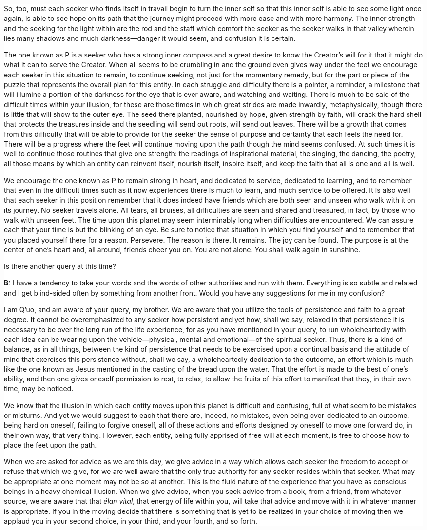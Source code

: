 <p>So, too, must each seeker who finds itself in travail begin to turn the inner self so that this inner self is able to see some light once again, is able to see hope on its path that the journey might proceed with more ease and with more harmony. The inner strength and the seeking for the light within are the rod and the staff which comfort the seeker as the seeker walks in that valley wherein lies many shadows and much darkness—danger it would seem, and confusion it is certain.</p>
<p>The one known as P is a seeker who has a strong inner compass and a great desire to know the Creator’s will for it that it might do what it can to serve the Creator. When all seems to be crumbling in and the ground even gives way under the feet we encourage each seeker in this situation to remain, to continue seeking, not just for the momentary remedy, but for the part or piece of the puzzle that represents the overall plan for this entity. In each struggle and difficulty there is a pointer, a reminder, a milestone that will illumine a portion of the darkness for the eye that is ever aware, and watching and waiting. There is much to be said of the difficult times within your illusion, for these are those times in which great strides are made inwardly, metaphysically, though there is little that will show to the outer eye. The seed there planted, nourished by hope, given strength by faith, will crack the hard shell that protects the treasures inside and the seedling will send out roots, will send out leaves. There will be a growth that comes from this difficulty that will be able to provide for the seeker the sense of purpose and certainty that each feels the need for. There will be a progress where the feet will continue moving upon the path though the mind seems confused. At such times it is well to continue those routines that give one strength: the readings of inspirational material, the singing, the dancing, the poetry, all those means by which an entity can reinvent itself, nourish itself, inspire itself, and keep the faith that all is one and all is well.</p>
<p>We encourage the one known as P to remain strong in heart, and dedicated to service, dedicated to learning, and to remember that even in the difficult times such as it now experiences there is much to learn, and much service to be offered. It is also well that each seeker in this position remember that it does indeed have friends which are both seen and unseen who walk with it on its journey. No seeker travels alone. All tears, all bruises, all difficulties are seen and shared and treasured, in fact, by those who walk with unseen feet. The time upon this planet may seem interminably long when difficulties are encountered. We can assure each that your time is but the blinking of an eye. Be sure to notice that situation in which you find yourself and to remember that you placed yourself there for a reason. Persevere. The reason is there. It remains. The joy can be found. The purpose is at the center of one’s heart and, all around, friends cheer you on. You are not alone. You shall walk again in sunshine.</p>
<p>Is there another query at this time?</p>
<p><strong>B:</strong> I have a tendency to take your words and the words of other authorities and run with them. Everything is so subtle and related and I get blind-sided often by something from another front. Would you have any suggestions for me in my confusion?</p>
<p>I am Q’uo, and am aware of your query, my brother. We are aware that you utilize the tools of persistence and faith to a great degree. It cannot be overemphasized to any seeker how persistent and yet how, shall we say, relaxed in that persistence it is necessary to be over the long run of the life experience, for as you have mentioned in your query, to run wholeheartedly with each idea can be wearing upon the vehicle—physical, mental and emotional—of the spiritual seeker. Thus, there is a kind of balance, as in all things, between the kind of persistence that needs to be exercised upon a continual basis and the attitude of mind that exercises this persistence without, shall we say, a wholeheartedly dedication to the outcome, an effort which is much like the one known as Jesus mentioned in the casting of the bread upon the water. That the effort is made to the best of one’s ability, and then one gives oneself permission to rest, to relax, to allow the fruits of this effort to manifest that they, in their own time, may be noticed.</p>
<p>We know that the illusion in which each entity moves upon this planet is difficult and confusing, full of what seem to be mistakes or misturns. And yet we would suggest to each that there are, indeed, no mistakes, even being over-dedicated to an outcome, being hard on oneself, failing to forgive oneself, all of these actions and efforts designed by oneself to move one forward do, in their own way, that very thing. However, each entity, being fully apprised of free will at each moment, is free to choose how to place the feet upon the path.</p>
<p>When we are asked for advice as we are this day, we give advice in a way which allows each seeker the freedom to accept or refuse that which we give, for we are well aware that the only true authority for any seeker resides within that seeker. What may be appropriate at one moment may not be so at another. This is the fluid nature of the experience that you have as conscious beings in a heavy chemical illusion. When we give advice, when you seek advice from a book, from a friend, from whatever source, we are aware that that <em>élan vital</em>, that energy of life within you, will take that advice and move with it in whatever manner is appropriate. If you in the moving decide that there is something that is yet to be realized in your choice of moving then we applaud you in your second choice, in your third, and your fourth, and so forth.</p>